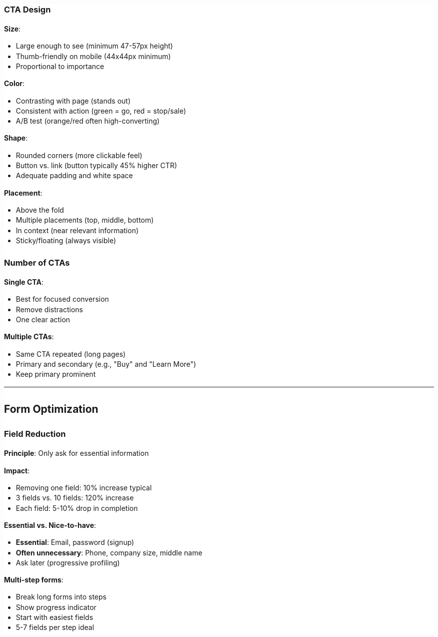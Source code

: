 ### CTA Design

**Size**:
- Large enough to see (minimum 47-57px height)
- Thumb-friendly on mobile (44x44px minimum)
- Proportional to importance

**Color**:
- Contrasting with page (stands out)
- Consistent with action (green = go, red = stop/sale)
- A/B test (orange/red often high-converting)

**Shape**:
- Rounded corners (more clickable feel)
- Button vs. link (button typically 45% higher CTR)
- Adequate padding and white space

**Placement**:
- Above the fold
- Multiple placements (top, middle, bottom)
- In context (near relevant information)
- Sticky/floating (always visible)

### Number of CTAs

**Single CTA**:
- Best for focused conversion
- Remove distractions
- One clear action

**Multiple CTAs**:
- Same CTA repeated (long pages)
- Primary and secondary (e.g., "Buy" and "Learn More")
- Keep primary prominent

---

## Form Optimization

### Field Reduction

**Principle**: Only ask for essential information

**Impact**:
- Removing one field: 10% increase typical
- 3 fields vs. 10 fields: 120% increase
- Each field: 5-10% drop in completion

**Essential vs. Nice-to-have**:
- **Essential**: Email, password (signup)
- **Often unnecessary**: Phone, company size, middle name
- Ask later (progressive profiling)

**Multi-step forms**:
- Break long forms into steps
- Show progress indicator
- Start with easiest fields
- 5-7 fields per step ideal
